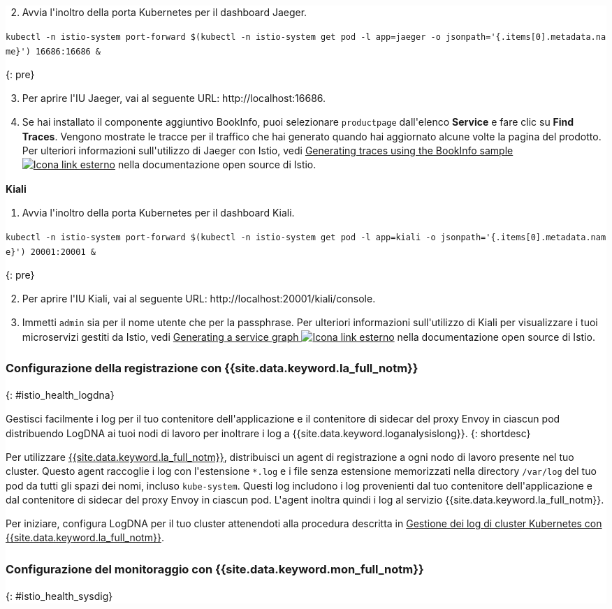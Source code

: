 2. Avvia l'inoltro della porta Kubernetes per il dashboard Jaeger.
  ```
  kubectl -n istio-system port-forward $(kubectl -n istio-system get pod -l app=jaeger -o jsonpath='{.items[0].metadata.name}') 16686:16686 &
  ```
  {: pre}

3. Per aprire l'IU Jaeger, vai al seguente URL: http://localhost:16686.

4. Se hai installato il componente aggiuntivo BookInfo, puoi selezionare `productpage` dall'elenco **Service** e fare clic su **Find Traces**. Vengono mostrate le tracce per il traffico che hai generato quando hai aggiornato alcune volte la pagina del prodotto. Per ulteriori informazioni sull'utilizzo di Jaeger con Istio, vedi [Generating traces using the BookInfo sample ![Icona link esterno](../icons/launch-glyph.svg "Icona link esterno")](https://istio.io/docs/tasks/telemetry/distributed-tracing/#generating-traces-using-the-bookinfo-sample) nella documentazione open source di Istio.

**Kiali**</br>
1. Avvia l'inoltro della porta Kubernetes per il dashboard Kiali.
  ```
  kubectl -n istio-system port-forward $(kubectl -n istio-system get pod -l app=kiali -o jsonpath='{.items[0].metadata.name}') 20001:20001 &
  ```
  {: pre}

2. Per aprire l'IU Kiali, vai al seguente URL: http://localhost:20001/kiali/console.

3. Immetti `admin` sia per il nome utente che per la passphrase. Per ulteriori informazioni sull'utilizzo di Kiali per visualizzare i tuoi microservizi gestiti da Istio, vedi [Generating a service graph ![Icona link esterno](../icons/launch-glyph.svg "Icona link esterno")](https://archive.istio.io/v1.0/docs/tasks/telemetry/kiali/#generating-a-service-graph) nella documentazione open source di Istio.

### Configurazione della registrazione con {{site.data.keyword.la_full_notm}}
{: #istio_health_logdna}

Gestisci facilmente i log per il tuo contenitore dell'applicazione e il contenitore di sidecar del proxy Envoy in ciascun pod distribuendo LogDNA ai tuoi nodi di lavoro per inoltrare i log a {{site.data.keyword.loganalysislong}}.
{: shortdesc}

Per utilizzare [{{site.data.keyword.la_full_notm}}](/docs/services/Log-Analysis-with-LogDNA?topic=LogDNA-about), distribuisci un agent di registrazione a ogni nodo di lavoro presente nel tuo cluster. Questo agent raccoglie i log con l'estensione `*.log` e i file senza estensione memorizzati nella directory `/var/log` del tuo pod da tutti gli spazi dei nomi, incluso `kube-system`. Questi log includono i log provenienti dal tuo contenitore dell'applicazione e dal contenitore di sidecar del proxy Envoy in ciascun pod. L'agent inoltra quindi i log al servizio {{site.data.keyword.la_full_notm}}.

Per iniziare, configura LogDNA per il tuo cluster attenendoti alla procedura descritta in [Gestione dei log di cluster Kubernetes con {{site.data.keyword.la_full_notm}}](/docs/services/Log-Analysis-with-LogDNA/tutorials?topic=LogDNA-kube#kube).




### Configurazione del monitoraggio con {{site.data.keyword.mon_full_notm}}
{: #istio_health_sysdig}
